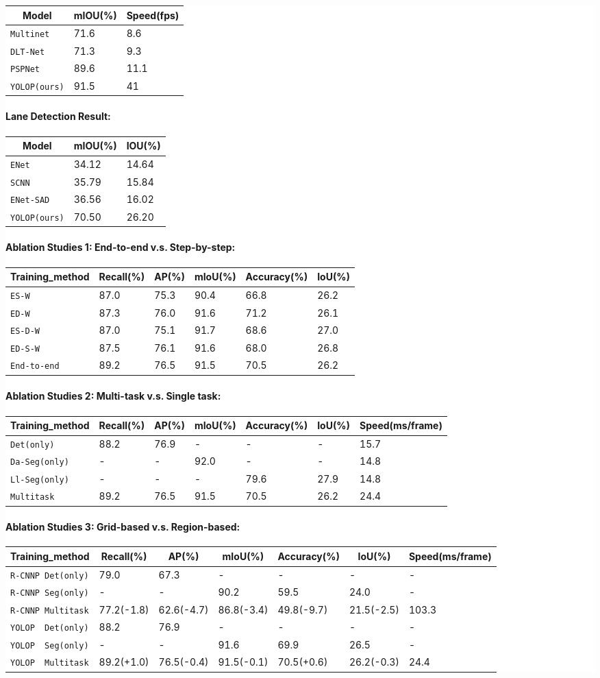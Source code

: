 | Model         | mIOU(%) | Speed(fps) |
| ------------- | ------- | ---------- |
| `Multinet`    | 71.6    | 8.6        |
| `DLT-Net`     | 71.3    | 9.3        |
| `PSPNet`      | 89.6    | 11.1       |
| `YOLOP(ours)` | 91.5    | 41         |

#### Lane Detection Result:

| Model         | mIOU(%) | IOU(%) |
| ------------- | ------- | ------ |
| `ENet`        | 34.12   | 14.64  |
| `SCNN`        | 35.79   | 15.84  |
| `ENet-SAD`    | 36.56   | 16.02  |
| `YOLOP(ours)` | 70.50   | 26.20  |

#### Ablation Studies 1: End-to-end v.s. Step-by-step:

| Training_method | Recall(%) | AP(%) | mIoU(%) | Accuracy(%) | IoU(%) |
| --------------- | --------- | ----- | ------- | ----------- | ------ |
| `ES-W`          | 87.0      | 75.3  | 90.4    | 66.8        | 26.2   |
| `ED-W`          | 87.3      | 76.0  | 91.6    | 71.2        | 26.1   |
| `ES-D-W`        | 87.0      | 75.1  | 91.7    | 68.6        | 27.0   |
| `ED-S-W`        | 87.5      | 76.1  | 91.6    | 68.0        | 26.8   |
| `End-to-end`    | 89.2      | 76.5  | 91.5    | 70.5        | 26.2   |

#### Ablation Studies 2: Multi-task v.s. Single task:

| Training_method | Recall(%) | AP(%) | mIoU(%) | Accuracy(%) | IoU(%) | Speed(ms/frame) |
| --------------- | --------- | ----- | ------- | ----------- | ------ | --------------- |
| `Det(only)`     | 88.2      | 76.9  | -       | -           | -      | 15.7            |
| `Da-Seg(only)`  | -         | -     | 92.0    | -           | -      | 14.8            |
| `Ll-Seg(only)`  | -         | -     | -       | 79.6        | 27.9   | 14.8            |
| `Multitask`     | 89.2      | 76.5  | 91.5    | 70.5        | 26.2   | 24.4            |

#### Ablation Studies 3: Grid-based v.s. Region-based:

| Training_method | Recall(%) | AP(%) | mIoU(%) | Accuracy(%) | IoU(%) | Speed(ms/frame) |
| --------------- | --------- | ----- | ------- | ----------- | ------ | --------------- |
| `R-CNNP Det(only)`     | 79.0      | 67.3  |  -      | -           | -      | -            |
| `R-CNNP Seg(only)`     | -         | -     | 90.2    | 59.5        | 24.0   | -            |
| `R-CNNP Multitask`     | 77.2(-1.8)| 62.6(-4.7)| 86.8(-3.4)| 49.8(-9.7)| 21.5(-2.5)| 103.3            | 
| `YOLOP  Det(only)`     | 88.2      | 76.9  | -       | -           | -      | -            |
| `YOLOP  Seg(only)`     | -         | -     | 91.6    | 69.9        | 26.5   | -            |
| `YOLOP  Multitask`     | 89.2(+1.0)| 76.5(-0.4)| 91.5(-0.1)| 70.5(+0.6)| 26.2(-0.3)| 24.4            |   

